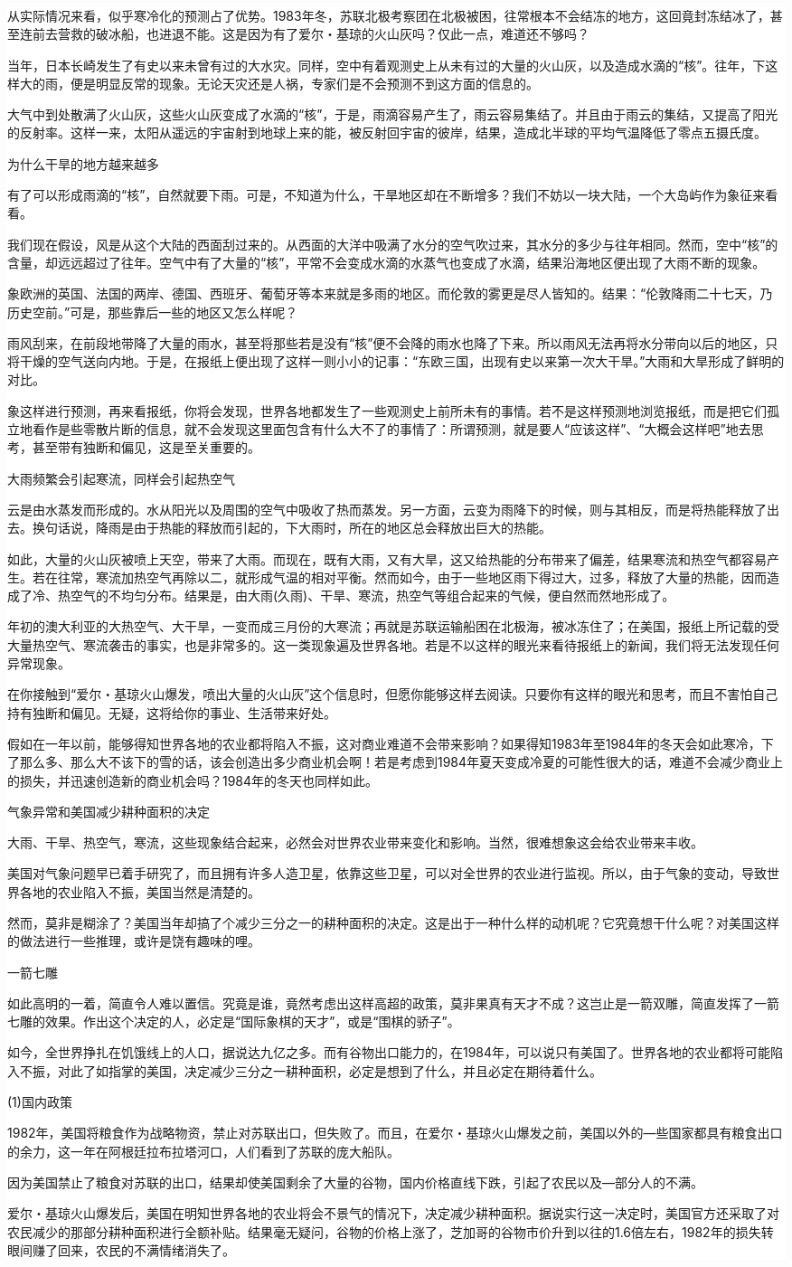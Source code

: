 从实际情况来看，似乎寒冷化的预测占了优势。1983年冬，苏联北极考察团在北极被困，往常根本不会结冻的地方，这回竟封冻结冰了，甚至连前去营救的破冰船，也进退不能。这是因为有了爱尔・基琼的火山灰吗？仅此一点，难道还不够吗？

当年，日本长崎发生了有史以来未曾有过的大水灾。同样，空中有着观测史上从未有过的大量的火山灰，以及造成水滴的“核”。往年，下这样大的雨，便是明显反常的现象。无论天灾还是人祸，专家们是不会预测不到这方面的信息的。

大气中到处散满了火山灰，这些火山灰变成了水滴的“核”，于是，雨滴容易产生了，雨云容易集结了。并且由于雨云的集结，又提高了阳光的反射率。这样一来，太阳从遥远的宇宙射到地球上来的能，被反射回宇宙的彼岸，结果，造成北半球的平均气温降低了零点五摄氏度。

为什么干旱的地方越来越多

有了可以形成雨滴的“核”，自然就要下雨。可是，不知道为什么，干旱地区却在不断增多？我们不妨以一块大陆，一个大岛屿作为象征来看看。

我们现在假设，风是从这个大陆的西面刮过来的。从西面的大洋中吸满了水分的空气吹过来，其水分的多少与往年相同。然而，空中“核”的含量，却远远超过了往年。空气中有了大量的“核”，平常不会变成水滴的水蒸气也变成了水滴，结果沿海地区便出现了大雨不断的现象。

象欧洲的英国、法国的两岸、德国、西班牙、葡萄牙等本来就是多雨的地区。而伦敦的雾更是尽人皆知的。结果：“伦敦降雨二十七天，乃历史空前。”可是，那些靠后一些的地区又怎么样呢？

雨风刮来，在前段地带降了大量的雨水，甚至将那些若是没有“核”便不会降的雨水也降了下来。所以雨风无法再将水分带向以后的地区，只将干燥的空气送向内地。于是，在报纸上便出现了这样一则小小的记事：“东欧三国，出现有史以来第一次大干旱。”大雨和大旱形成了鲜明的对比。

象这样进行预测，再来看报纸，你将会发现，世界各地都发生了一些观测史上前所未有的事情。若不是这样预测地浏览报纸，而是把它们孤立地看作是些零散片断的信息，就不会发现这里面包含有什么大不了的事情了：所谓预测，就是要人“应该这样”、“大概会这样吧”地去思考，甚至带有独断和偏见，这是至关重要的。

大雨频繁会引起寒流，同样会引起热空气

云是由水蒸发而形成的。水从阳光以及周围的空气中吸收了热而蒸发。另一方面，云变为雨降下的时候，则与其相反，而是将热能释放了出去。换句话说，降雨是由于热能的释放而引起的，下大雨时，所在的地区总会释放出巨大的热能。

如此，大量的火山灰被喷上天空，带来了大雨。而现在，既有大雨，又有大旱，这又给热能的分布带来了偏差，结果寒流和热空气都容易产生。若在往常，寒流加热空气再除以二，就形成气温的相对平衡。然而如今，由于一些地区雨下得过大，过多，释放了大量的热能，因而造成了冷、热空气的不均匀分布。结果是，由大雨(久雨)、干旱、寒流，热空气等组合起来的气候，便自然而然地形成了。

年初的澳大利亚的大热空气、大干旱，一变而成三月份的大寒流；再就是苏联运输船困在北极海，被冰冻住了；在美国，报纸上所记载的受大量热空气、寒流袭击的事实，也是非常多的。这一类现象遍及世界各地。若是不以这样的眼光来看待报纸上的新闻，我们将无法发现任何异常现象。

在你接触到“爱尔・基琼火山爆发，喷出大量的火山灰”这个信息时，但愿你能够这样去阅读。只要你有这样的眼光和思考，而且不害怕自己持有独断和偏见。无疑，这将给你的事业、生活带来好处。

假如在一年以前，能够得知世界各地的农业都将陷入不振，这对商业难道不会带来影响？如果得知1983年至1984年的冬天会如此寒冷，下了那么多、那么大不该下的雪的话，该会创造出多少商业机会啊！若是考虑到1984年夏天变成冷夏的可能性很大的话，难道不会减少商业上的损失，并迅速创造新的商业机会吗？1984年的冬天也同样如此。

气象异常和美国减少耕种面积的决定

大雨、干旱、热空气，寒流，这些现象结合起来，必然会对世界农业带来变化和影响。当然，很难想象这会给农业带来丰收。

美国对气象问题早已着手研究了，而且拥有许多人造卫星，依靠这些卫星，可以对全世界的农业进行监视。所以，由于气象的变动，导致世界各地的农业陷入不振，美国当然是清楚的。

然而，莫非是糊涂了？美国当年却搞了个减少三分之一的耕种面积的决定。这是出于一种什么样的动机呢？它究竟想干什么呢？对美国这样的做法进行一些推理，或许是饶有趣味的哩。

一箭七雕

如此高明的一着，简直令人难以置信。究竟是谁，竟然考虑出这样高超的政策，莫非果真有天才不成？这岂止是一箭双雕，简直发挥了一箭七雕的效果。作出这个决定的人，必定是“国际象棋的天才”，或是“围棋的骄子”。

如今，全世界挣扎在饥饿线上的人口，据说达九亿之多。而有谷物出口能力的，在1984年，可以说只有美国了。世界各地的农业都将可能陷入不振，对此了如指掌的美国，决定减少三分之一耕种面积，必定是想到了什么，并且必定在期待着什么。

(1)国内政策

1982年，美国将粮食作为战略物资，禁止对苏联出口，但失败了。而且，在爱尔・基琼火山爆发之前，美国以外的―些国家都具有粮食出口的余力，这一年在阿根廷拉布拉塔河口，人们看到了苏联的庞大船队。

因为美国禁止了粮食对苏联的出口，结果却使美国剩余了大量的谷物，国内价格直线下跌，引起了农民以及―部分人的不满。

爱尔・基琼火山爆发后，美国在明知世界各地的农业将会不景气的情况下，决定减少耕种面积。据说实行这一决定时，美国官方还采取了对农民减少的那部分耕种面积进行全额补贴。结果毫无疑问，谷物的价格上涨了，芝加哥的谷物市价升到以往的1.6倍左右，1982年的损失转眼间赚了回来，农民的不满情绪消失了。
